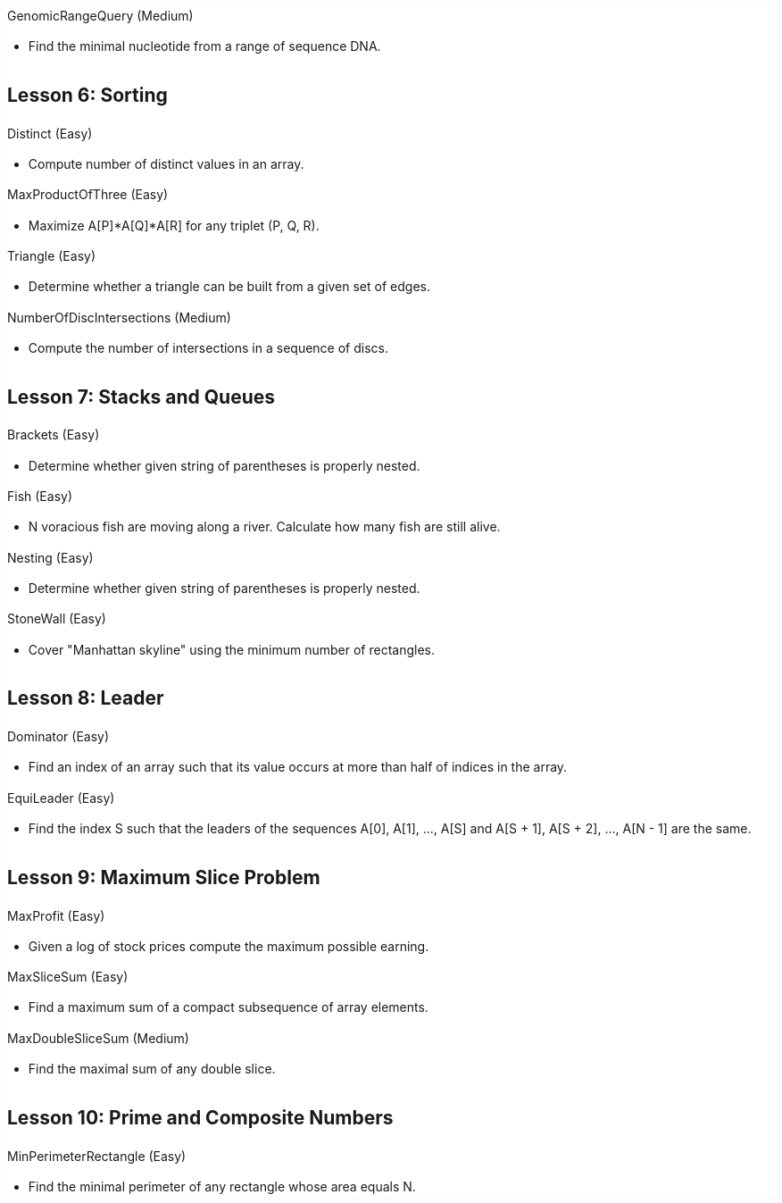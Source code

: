 GenomicRangeQuery (Medium)
* Find the minimal nucleotide from a range of sequence DNA.


Lesson 6: Sorting
-----------------
Distinct (Easy) 
* Compute number of distinct values in an array.

MaxProductOfThree (Easy)
* Maximize A[P]\*A[Q]\*A[R] for any triplet (P, Q, R).

Triangle (Easy)
* Determine whether a triangle can be built from a given set of edges.

NumberOfDiscIntersections (Medium)
* Compute the number of intersections in a sequence of discs.


Lesson 7: Stacks and Queues
---------------------------
Brackets (Easy) 
* Determine whether given string of parentheses is properly nested.

Fish (Easy)
* N voracious fish are moving along a river. Calculate how many fish are still alive.

Nesting (Easy)
* Determine whether given string of parentheses is properly nested.

StoneWall (Easy)
* Cover "Manhattan skyline" using the minimum number of rectangles.

Lesson 8: Leader
----------------
Dominator (Easy) 
* Find an index of an array such that its value occurs at more than half of indices in the array. 

EquiLeader (Easy)
* Find the index S such that the leaders of the sequences A[0], A[1], ..., A[S] and A[S + 1], A[S + 2], ..., A[N - 1] are the same.


Lesson 9: Maximum Slice Problem
-------------------------------
MaxProfit (Easy) 
* Given a log of stock prices compute the maximum possible earning.

MaxSliceSum (Easy)
* Find a maximum sum of a compact subsequence of array elements.

MaxDoubleSliceSum (Medium)
* Find the maximal sum of any double slice.

Lesson 10: Prime and Composite Numbers
-------------------------------------
MinPerimeterRectangle (Easy)
* Find the minimal perimeter of any rectangle whose area equals N.
